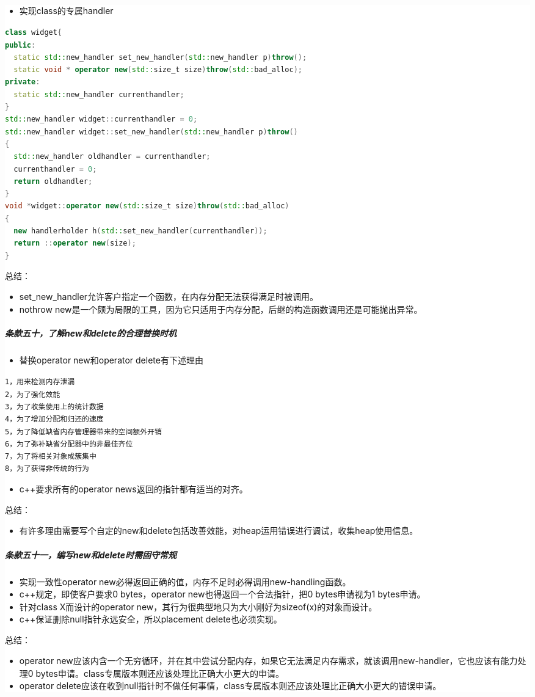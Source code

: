 - 实现class的专属handler

```cpp
class widget{
public:
  static std::new_handler set_new_handler(std::new_handler p)throw();
  static void * operator new(std::size_t size)throw(std::bad_alloc);
private:
  static std::new_handler currenthandler;
}
std::new_handler widget::currenthandler = 0;
std::new_handler widget::set_new_handler(std::new_handler p)throw()
{
  std::new_handler oldhandler = currenthandler;
  currenthandler = 0;
  return oldhandler;
}
void *widget::operator new(std::size_t size)throw(std::bad_alloc)
{
  new handlerholder h(std::set_new_handler(currenthandler));
  return ::operator new(size);
}
```

总结：
- set_new_handler允许客户指定一个函数，在内存分配无法获得满足时被调用。
- nothrow new是一个颇为局限的工具，因为它只适用于内存分配，后继的构造函数调用还是可能抛出异常。

##### 条款五十，了解new和delete的合理替换时机
- 替换operator new和operator delete有下述理由

```
1，用来检测内存泄漏
2，为了强化效能
3，为了收集使用上的统计数据
4，为了增加分配和归还的速度
5，为了降低缺省内存管理器带来的空间额外开销
6，为了弥补缺省分配器中的非最佳齐位
7，为了将相关对象成簇集中
8，为了获得非传统的行为
```

- c++要求所有的operator news返回的指针都有适当的对齐。

总结：
- 有许多理由需要写个自定的new和delete包括改善效能，对heap运用错误进行调试，收集heap使用信息。

##### 条款五十一，编写new和delete时需固守常规
- 实现一致性operator new必得返回正确的值，内存不足时必得调用new-handling函数。
- c++规定，即使客户要求0 bytes，operator new也得返回一个合法指针，把0 bytes申请视为1 bytes申请。
- 针对class X而设计的operator new，其行为很典型地只为大小刚好为sizeof(x)的对象而设计。
- c++保证删除null指针永远安全，所以placement delete也必须实现。

总结：
- operator new应该内含一个无穷循环，并在其中尝试分配内存，如果它无法满足内存需求，就该调用new-handler，它也应该有能力处理0 bytes申请。class专属版本则还应该处理比正确大小更大的申请。
- operator delete应该在收到null指针时不做任何事情，class专属版本则还应该处理比正确大小更大的错误申请。
